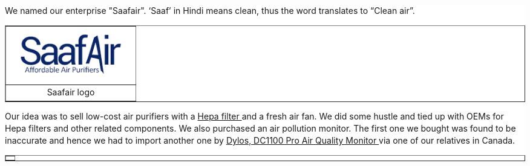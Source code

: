 We named our enterprise "Saafair". ‘Saaf’ in Hindi means clean, thus the word translates to “Clean air”.

<table align="center" border="1px" border-color="#dedede" >
  <tr><td><img src="/images/posts/saafair-logo.png" alt="Saafair logo" width="200"/>
  </td></tr>
  <tr><td align="center"> Saafair logo </td></tr></table>

Our idea was to sell low-cost air purifiers with a <a target="_blank" href="https://www.amazon.in/Honeywell-HCMF25M0012-Compound-Filter-Activated/dp/B076HP91MN/ref=sr_1_8?crid=2M09A665Y2AVC&_encoding=UTF8&tag=ajp092-21&linkCode=ur2&linkId=d17da978220324128b8eea1140df223e&camp=3638&creative=24630">Hepa filter </a>  and a fresh air fan. We did some hustle and tied up with OEMs for Hepa filters and other related components. We also purchased an air pollution monitor. The first one we bought was found to be inaccurate and hence we had to import another one by <a target="_blank" href="https://www.amazon.in/Dylos-DC1100-Pro-quality-monitor/dp/B004AWEG0Y?&_encoding=UTF8&tag=ajp092-21&linkCode=ur2&linkId=3d7598df10bab96c35bbfda6e0d8d897&camp=3638&creative=24630">Dylos, DC1100 Pro Air Quality Monitor </a> via one of our relatives in Canada.

<table align="center" border="1px" border-color="#dedede"><tr><td  align="center" >